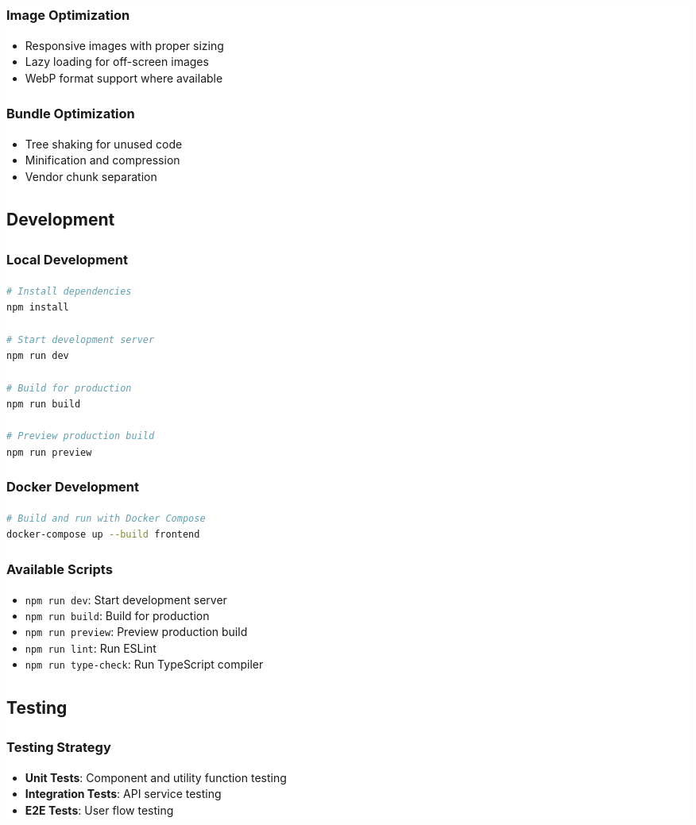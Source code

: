 ### Image Optimization
- Responsive images with proper sizing
- Lazy loading for off-screen images
- WebP format support where available

### Bundle Optimization
- Tree shaking for unused code
- Minification and compression
- Vendor chunk separation

## Development

### Local Development

```bash
# Install dependencies
npm install

# Start development server
npm run dev

# Build for production
npm run build

# Preview production build
npm run preview
```

### Docker Development

```bash
# Build and run with Docker Compose
docker-compose up --build frontend
```

### Available Scripts

- `npm run dev`: Start development server
- `npm run build`: Build for production
- `npm run preview`: Preview production build
- `npm run lint`: Run ESLint
- `npm run type-check`: Run TypeScript compiler

## Testing

### Testing Strategy
- **Unit Tests**: Component and utility function testing
- **Integration Tests**: API service testing
- **E2E Tests**: User flow testing
